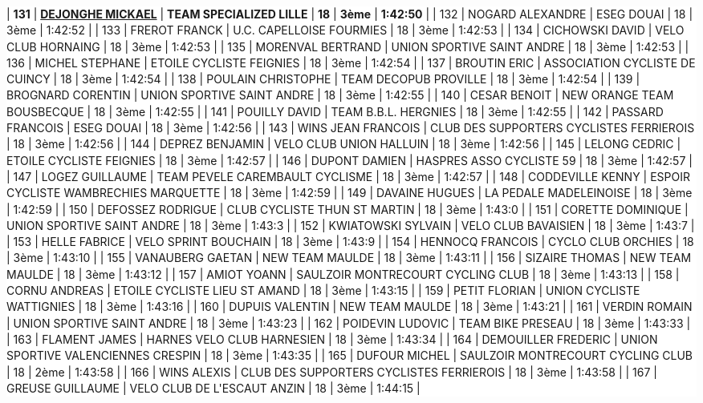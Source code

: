| **131** | **[DEJONGHE MICKAEL](https://teamspecializedlille.cc/coureurs/dejonghemickael)** | **TEAM SPECIALIZED LILLE** | **18** | **3ème** | **1:42:50** | 
| 132 | NOGARD ALEXANDRE | ESEG DOUAI | 18 | 3ème | 1:42:52 | 
| 133 | FREROT FRANCK | U.C. CAPELLOISE FOURMIES | 18 | 3ème | 1:42:53 | 
| 134 | CICHOWSKI DAVID | VELO CLUB HORNAING | 18 | 3ème | 1:42:53 | 
| 135 | MORENVAL BERTRAND | UNION SPORTIVE SAINT ANDRE | 18 | 3ème | 1:42:53 | 
| 136 | MICHEL STEPHANE | ETOILE CYCLISTE FEIGNIES | 18 | 3ème | 1:42:54 | 
| 137 | BROUTIN ERIC | ASSOCIATION CYCLISTE DE CUINCY | 18 | 3ème | 1:42:54 | 
| 138 | POULAIN CHRISTOPHE | TEAM DECOPUB PROVILLE | 18 | 3ème | 1:42:54 | 
| 139 | BROGNARD CORENTIN | UNION SPORTIVE SAINT ANDRE | 18 | 3ème | 1:42:55 | 
| 140 | CESAR BENOIT | NEW ORANGE TEAM BOUSBECQUE | 18 | 3ème | 1:42:55 | 
| 141 | POUILLY DAVID | TEAM B.B.L. HERGNIES | 18 | 3ème | 1:42:55 | 
| 142 | PASSARD FRANCOIS | ESEG DOUAI | 18 | 3ème | 1:42:56 | 
| 143 | WINS JEAN FRANCOIS | CLUB DES SUPPORTERS CYCLISTES FERRIEROIS | 18 | 3ème | 1:42:56 | 
| 144 | DEPREZ BENJAMIN | VELO CLUB UNION HALLUIN | 18 | 3ème | 1:42:56 | 
| 145 | LELONG CEDRIC | ETOILE CYCLISTE FEIGNIES | 18 | 3ème | 1:42:57 | 
| 146 | DUPONT DAMIEN | HASPRES ASSO CYCLISTE 59 | 18 | 3ème | 1:42:57 | 
| 147 | LOGEZ GUILLAUME | TEAM PEVELE CAREMBAULT CYCLISME | 18 | 3ème | 1:42:57 | 
| 148 | CODDEVILLE KENNY | ESPOIR CYCLISTE WAMBRECHIES MARQUETTE | 18 | 3ème | 1:42:59 | 
| 149 | DAVAINE HUGUES | LA PEDALE MADELEINOISE | 18 | 3ème | 1:42:59 | 
| 150 | DEFOSSEZ RODRIGUE | CLUB CYCLISTE THUN ST MARTIN | 18 | 3ème | 1:43:0 | 
| 151 | CORETTE DOMINIQUE | UNION SPORTIVE SAINT ANDRE | 18 | 3ème | 1:43:3 | 
| 152 | KWIATOWSKI SYLVAIN | VELO CLUB BAVAISIEN | 18 | 3ème | 1:43:7 | 
| 153 | HELLE FABRICE | VELO SPRINT BOUCHAIN | 18 | 3ème | 1:43:9 | 
| 154 | HENNOCQ FRANCOIS | CYCLO CLUB ORCHIES | 18 | 3ème | 1:43:10 | 
| 155 | VANAUBERG GAETAN | NEW TEAM MAULDE | 18 | 3ème | 1:43:11 | 
| 156 | SIZAIRE THOMAS | NEW TEAM MAULDE | 18 | 3ème | 1:43:12 | 
| 157 | AMIOT YOANN | SAULZOIR MONTRECOURT CYCLING CLUB | 18 | 3ème | 1:43:13 | 
| 158 | CORNU ANDREAS | ETOILE CYCLISTE LIEU ST AMAND | 18 | 3ème | 1:43:15 | 
| 159 | PETIT FLORIAN | UNION CYCLISTE WATTIGNIES | 18 | 3ème | 1:43:16 | 
| 160 | DUPUIS VALENTIN | NEW TEAM MAULDE | 18 | 3ème | 1:43:21 | 
| 161 | VERDIN ROMAIN | UNION SPORTIVE SAINT ANDRE | 18 | 3ème | 1:43:23 | 
| 162 | POIDEVIN LUDOVIC | TEAM BIKE PRESEAU | 18 | 3ème | 1:43:33 | 
| 163 | FLAMENT JAMES | HARNES VELO CLUB HARNESIEN | 18 | 3ème | 1:43:34 | 
| 164 | DEMOUILLER FREDERIC | UNION SPORTIVE VALENCIENNES CRESPIN | 18 | 3ème | 1:43:35 | 
| 165 | DUFOUR MICHEL | SAULZOIR MONTRECOURT CYCLING CLUB | 18 | 2ème | 1:43:58 | 
| 166 | WINS ALEXIS | CLUB DES SUPPORTERS CYCLISTES FERRIEROIS | 18 | 3ème | 1:43:58 | 
| 167 | GREUSE GUILLAUME | VELO CLUB DE L'ESCAUT ANZIN | 18 | 3ème | 1:44:15 | 